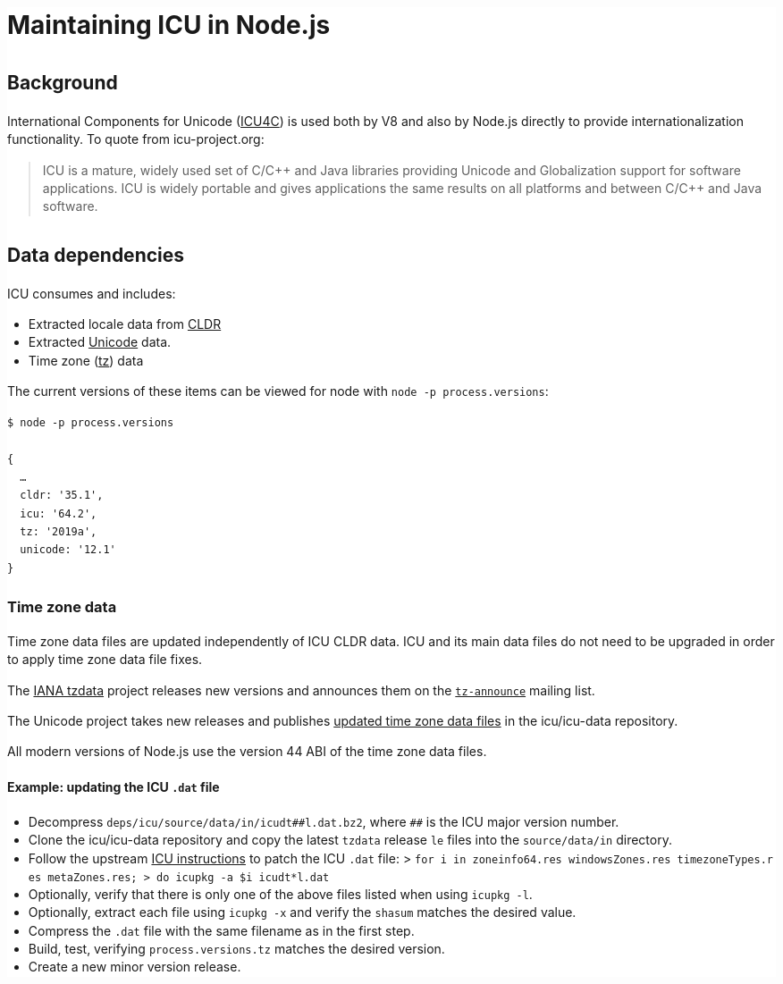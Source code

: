 Maintaining ICU in Node.js
==========================

Background
----------

International Components for Unicode ([ICU4C](http://site.icu-project.org/)) is used both by V8 and also by Node.js directly to provide internationalization functionality. To quote from icu-project.org:

> ICU is a mature, widely used set of C/C++ and Java libraries providing Unicode and Globalization support for software applications. ICU is widely portable and gives applications the same results on all platforms and between C/C++ and Java software.

Data dependencies
-----------------

ICU consumes and includes:

-   Extracted locale data from [CLDR](http://cldr.unicode.org/)
-   Extracted [Unicode](https://home.unicode.org/) data.
-   Time zone ([tz](https://www.iana.org/time-zones)) data

The current versions of these items can be viewed for node with `node -p process.versions`:

    $ node -p process.versions

    {
      …
      cldr: '35.1',
      icu: '64.2',
      tz: '2019a',
      unicode: '12.1'
    }

### Time zone data

Time zone data files are updated independently of ICU CLDR data. ICU and its main data files do not need to be upgraded in order to apply time zone data file fixes.

The [IANA tzdata](https://www.iana.org/time-zones) project releases new versions and announces them on the [`tz-announce`](https://mm.icann.org/pipermail/tz-announce/) mailing list.

The Unicode project takes new releases and publishes [updated time zone data files](https://github.com/unicode-org/icu-data/tree/HEAD/tzdata/icunew) in the icu/icu-data repository.

All modern versions of Node.js use the version 44 ABI of the time zone data files.

#### Example: updating the ICU `.dat` file

-   Decompress `deps/icu/source/data/in/icudt##l.dat.bz2`, where `##` is the ICU major version number.
-   Clone the icu/icu-data repository and copy the latest `tzdata` release `le` files into the `source/data/in` directory.
-   Follow the upstream [ICU instructions](https://unicode-org.github.io/icu/userguide/datetime/timezone/) to patch the ICU `.dat` file: &gt; `for i in zoneinfo64.res windowsZones.res timezoneTypes.res metaZones.res; > do icupkg -a $i icudt*l.dat`
-   Optionally, verify that there is only one of the above files listed when using `icupkg -l`.
-   Optionally, extract each file using `icupkg -x` and verify the `shasum` matches the desired value.
-   Compress the `.dat` file with the same filename as in the first step.
-   Build, test, verifying `process.versions.tz` matches the desired version.
-   Create a new minor version release.
